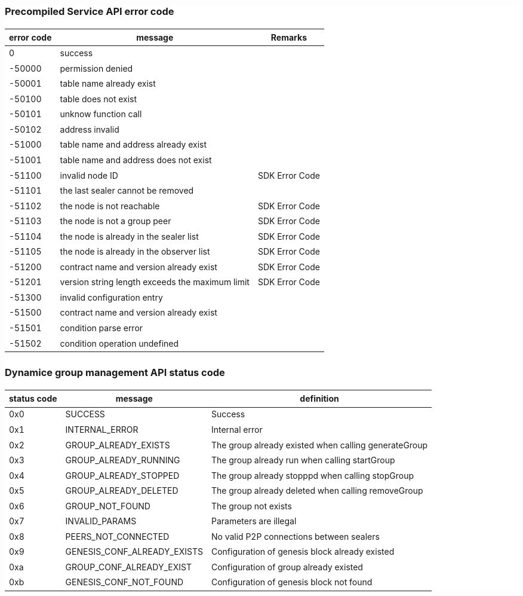 ### Precompiled Service API error code

| error code | message | Remarks |
| ---- | ---- | ---- |
| 0 | success |  |
| -50000 | permission denied |  |
| -50001 | table name already exist |  |
| -50100 | table does not exist |  |
| -50101 | unknow function call |  |
| -50102 | address invalid |  |
| -51000 | table name and address already exist |  |
| -51001 | table name and address does not exist |  |
| -51100 | invalid node ID | SDK Error Code |
| -51101 | the last sealer cannot be removed |  |
| -51102 | the node is not reachable | SDK Error Code |
| -51103 | the node is not a group peer | SDK Error Code |
| -51104 | the node is already in the sealer list | SDK Error Code |
| -51105 | the node is already in the observer list | SDK Error Code |
| -51200 | contract name and version already exist | SDK Error Code |
| -51201 | version string length exceeds the maximum limit | SDK Error Code |
| -51300 | invalid configuration entry |  |
| -51500 | contract name and version already exist |  |
| -51501 | condition parse error |  |
| -51502 | condition operation undefined |  |

### Dynamice group management API status code

| status code | message | definition |
| ---- | ---- | ---- |
| 0x0 | SUCCESS | Success |
| 0x1 | INTERNAL_ERROR | Internal error |
| 0x2 | GROUP_ALREADY_EXISTS | The group already existed when calling generateGroup |
| 0x3 | GROUP_ALREADY_RUNNING | The group already run when calling startGroup |
| 0x4 | GROUP_ALREADY_STOPPED | The group already stopppd when calling stopGroup |
| 0x5 | GROUP_ALREADY_DELETED | The group already deleted when calling removeGroup |
| 0x6 | GROUP_NOT_FOUND | The group not exists |
| 0x7 | INVALID_PARAMS | Parameters are illegal |
| 0x8 | PEERS_NOT_CONNECTED | No valid P2P connections between sealers |
| 0x9 | GENESIS_CONF_ALREADY_EXISTS | Configuration of genesis block already existed |
| 0xa | GROUP_CONF_ALREADY_EXIST | Configuration of group already existed |
| 0xb | GENESIS_CONF_NOT_FOUND | Configuration of genesis block not found |